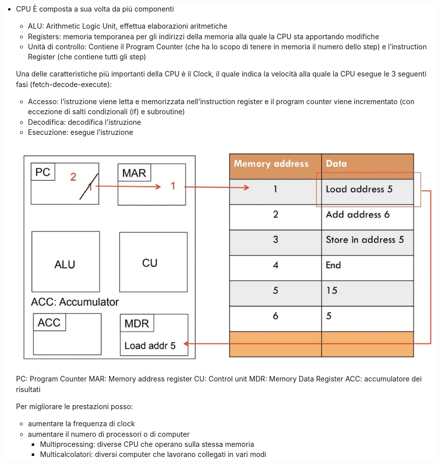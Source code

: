 -   CPU
    È composta a sua volta da più componenti

    -   ALU: Arithmetic Logic Unit, effettua elaborazioni aritmetiche
    -   Registers: memoria temporanea per gli indirizzi della memoria alla quale la CPU sta apportando modifiche
    -   Unità di controllo: Contiene il Program Counter (che ha lo scopo di tenere in memoria il numero dello step) e l’instruction Register (che contiene tutti gli step)

    Una delle caratteristiche più importanti della CPU è il Clock, il quale indica la velocità alla quale la CPU esegue le 3 seguenti fasi (fetch-decode-execute):

    -   Accesso: l’istruzione viene letta e memorizzata nell’instruction register e il program counter viene incrementato (con eccezione di salti condizionali (if) e subroutine)
    -   Decodifica: decodifica l’istruzione
    -   Esecuzione: esegue l’istruzione

    ![architecture](src/architecture.gif)

    PC: Program Counter
    MAR: Memory address register
    CU: Control unit
    MDR: Memory Data Register
    ACC: accumulatore dei risultati

    Per migliorare le prestazioni posso:

    -   aumentare la frequenza di clock
    -   aumentare il numero di processori o di computer
        -   Multiprocessing: diverse CPU che operano sulla stessa memoria
        -   Multicalcolatori: diversi computer che lavorano collegati in vari modi

